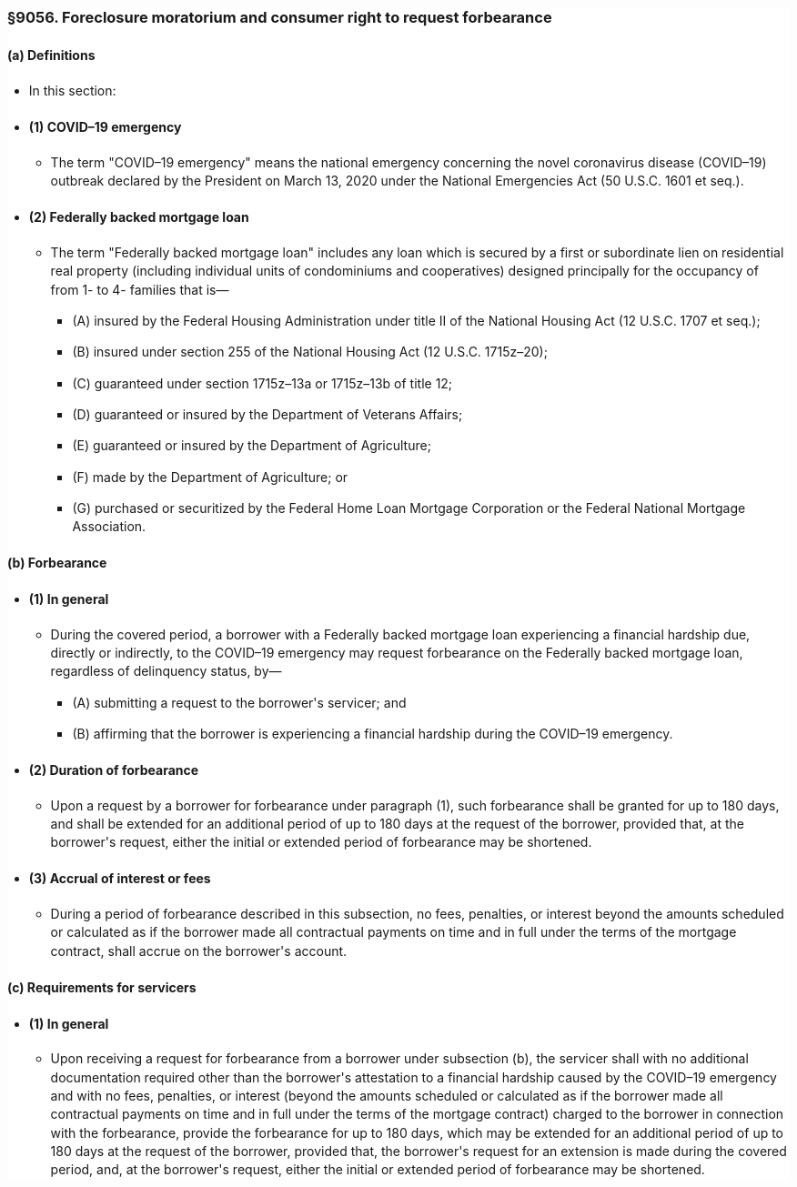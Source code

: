### §9056. Foreclosure moratorium and consumer right to request forbearance
#### (a) Definitions
* In this section:

* #### (1) COVID–19 emergency
  * The term "COVID–19 emergency" means the national emergency concerning the novel coronavirus disease (COVID–19) outbreak declared by the President on March 13, 2020 under the National Emergencies Act (50 U.S.C. 1601 et seq.).

* #### (2) Federally backed mortgage loan
  * The term "Federally backed mortgage loan" includes any loan which is secured by a first or subordinate lien on residential real property (including individual units of condominiums and cooperatives) designed principally for the occupancy of from 1- to 4- families that is—

    * (A) insured by the Federal Housing Administration under title II of the National Housing Act (12 U.S.C. 1707 et seq.);

    * (B) insured under section 255 of the National Housing Act (12 U.S.C. 1715z–20);

    * (C) guaranteed under section 1715z–13a or 1715z–13b of title 12;

    * (D) guaranteed or insured by the Department of Veterans Affairs;

    * (E) guaranteed or insured by the Department of Agriculture;

    * (F) made by the Department of Agriculture; or

    * (G) purchased or securitized by the Federal Home Loan Mortgage Corporation or the Federal National Mortgage Association.

#### (b) Forbearance
* #### (1) In general
  * During the covered period, a borrower with a Federally backed mortgage loan experiencing a financial hardship due, directly or indirectly, to the COVID–19 emergency may request forbearance on the Federally backed mortgage loan, regardless of delinquency status, by—

    * (A) submitting a request to the borrower's servicer; and

    * (B) affirming that the borrower is experiencing a financial hardship during the COVID–19 emergency.

* #### (2) Duration of forbearance
  * Upon a request by a borrower for forbearance under paragraph (1), such forbearance shall be granted for up to 180 days, and shall be extended for an additional period of up to 180 days at the request of the borrower, provided that, at the borrower's request, either the initial or extended period of forbearance may be shortened.

* #### (3) Accrual of interest or fees
  * During a period of forbearance described in this subsection, no fees, penalties, or interest beyond the amounts scheduled or calculated as if the borrower made all contractual payments on time and in full under the terms of the mortgage contract, shall accrue on the borrower's account.

#### (c) Requirements for servicers
* #### (1) In general
  * Upon receiving a request for forbearance from a borrower under subsection (b), the servicer shall with no additional documentation required other than the borrower's attestation to a financial hardship caused by the COVID–19 emergency and with no fees, penalties, or interest (beyond the amounts scheduled or calculated as if the borrower made all contractual payments on time and in full under the terms of the mortgage contract) charged to the borrower in connection with the forbearance, provide the forbearance for up to 180 days, which may be extended for an additional period of up to 180 days at the request of the borrower, provided that, the borrower's request for an extension is made during the covered period, and, at the borrower's request, either the initial or extended period of forbearance may be shortened.
